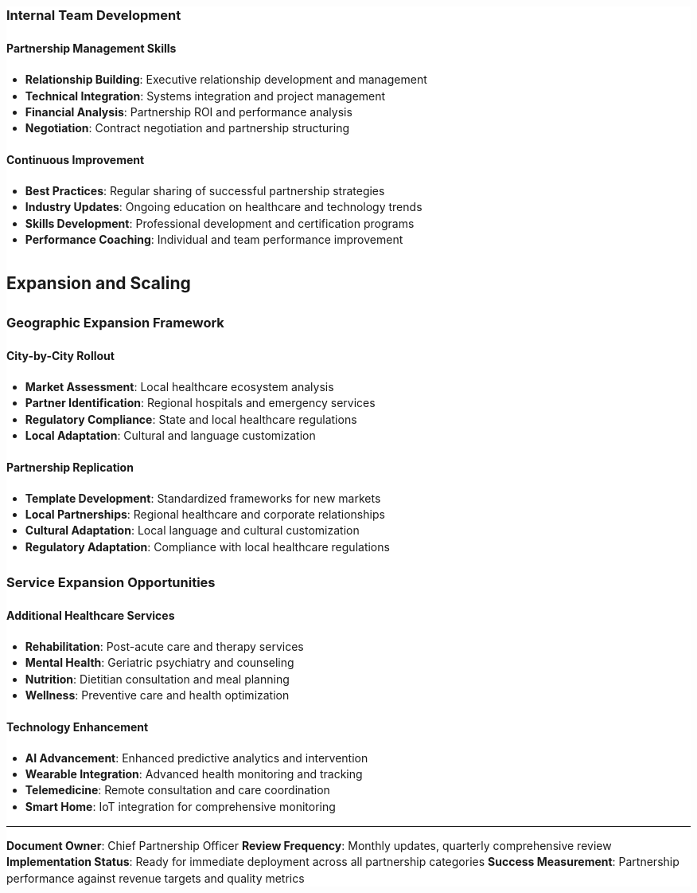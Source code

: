### Internal Team Development
#### Partnership Management Skills
- **Relationship Building**: Executive relationship development and management
- **Technical Integration**: Systems integration and project management
- **Financial Analysis**: Partnership ROI and performance analysis
- **Negotiation**: Contract negotiation and partnership structuring

#### Continuous Improvement
- **Best Practices**: Regular sharing of successful partnership strategies
- **Industry Updates**: Ongoing education on healthcare and technology trends
- **Skills Development**: Professional development and certification programs
- **Performance Coaching**: Individual and team performance improvement

## Expansion and Scaling

### Geographic Expansion Framework
#### City-by-City Rollout
- **Market Assessment**: Local healthcare ecosystem analysis
- **Partner Identification**: Regional hospitals and emergency services
- **Regulatory Compliance**: State and local healthcare regulations
- **Local Adaptation**: Cultural and language customization

#### Partnership Replication
- **Template Development**: Standardized frameworks for new markets
- **Local Partnerships**: Regional healthcare and corporate relationships
- **Cultural Adaptation**: Local language and cultural customization
- **Regulatory Adaptation**: Compliance with local healthcare regulations

### Service Expansion Opportunities
#### Additional Healthcare Services
- **Rehabilitation**: Post-acute care and therapy services
- **Mental Health**: Geriatric psychiatry and counseling
- **Nutrition**: Dietitian consultation and meal planning
- **Wellness**: Preventive care and health optimization

#### Technology Enhancement
- **AI Advancement**: Enhanced predictive analytics and intervention
- **Wearable Integration**: Advanced health monitoring and tracking
- **Telemedicine**: Remote consultation and care coordination
- **Smart Home**: IoT integration for comprehensive monitoring

---
**Document Owner**: Chief Partnership Officer
**Review Frequency**: Monthly updates, quarterly comprehensive review
**Implementation Status**: Ready for immediate deployment across all partnership categories
**Success Measurement**: Partnership performance against revenue targets and quality metrics